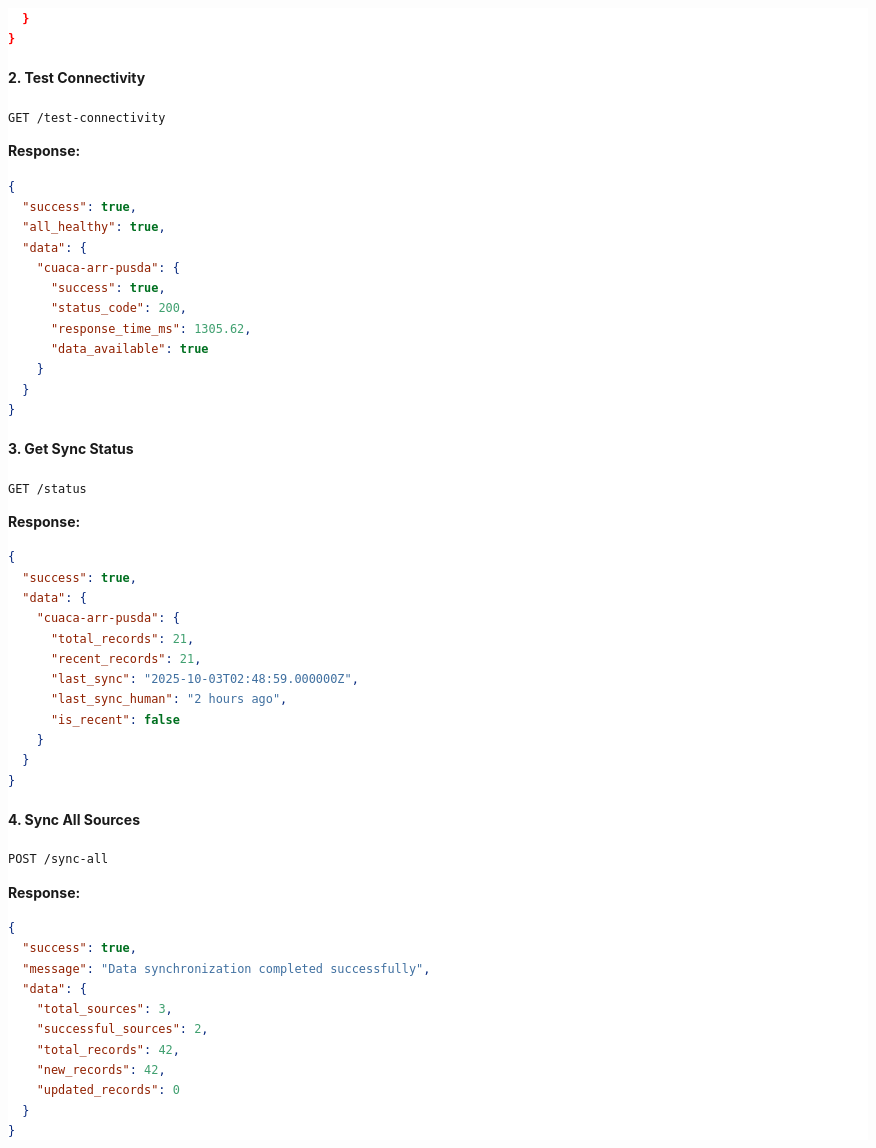 ```json
  }
}
```

#### 2. Test Connectivity
```http
GET /test-connectivity
```

**Response:**
```json
{
  "success": true,
  "all_healthy": true,
  "data": {
    "cuaca-arr-pusda": {
      "success": true,
      "status_code": 200,
      "response_time_ms": 1305.62,
      "data_available": true
    }
  }
}
```

#### 3. Get Sync Status
```http
GET /status
```

**Response:**
```json
{
  "success": true,
  "data": {
    "cuaca-arr-pusda": {
      "total_records": 21,
      "recent_records": 21,
      "last_sync": "2025-10-03T02:48:59.000000Z",
      "last_sync_human": "2 hours ago",
      "is_recent": false
    }
  }
}
```

#### 4. Sync All Sources
```http
POST /sync-all
```

**Response:**
```json
{
  "success": true,
  "message": "Data synchronization completed successfully",
  "data": {
    "total_sources": 3,
    "successful_sources": 2,
    "total_records": 42,
    "new_records": 42,
    "updated_records": 0
  }
}
```
